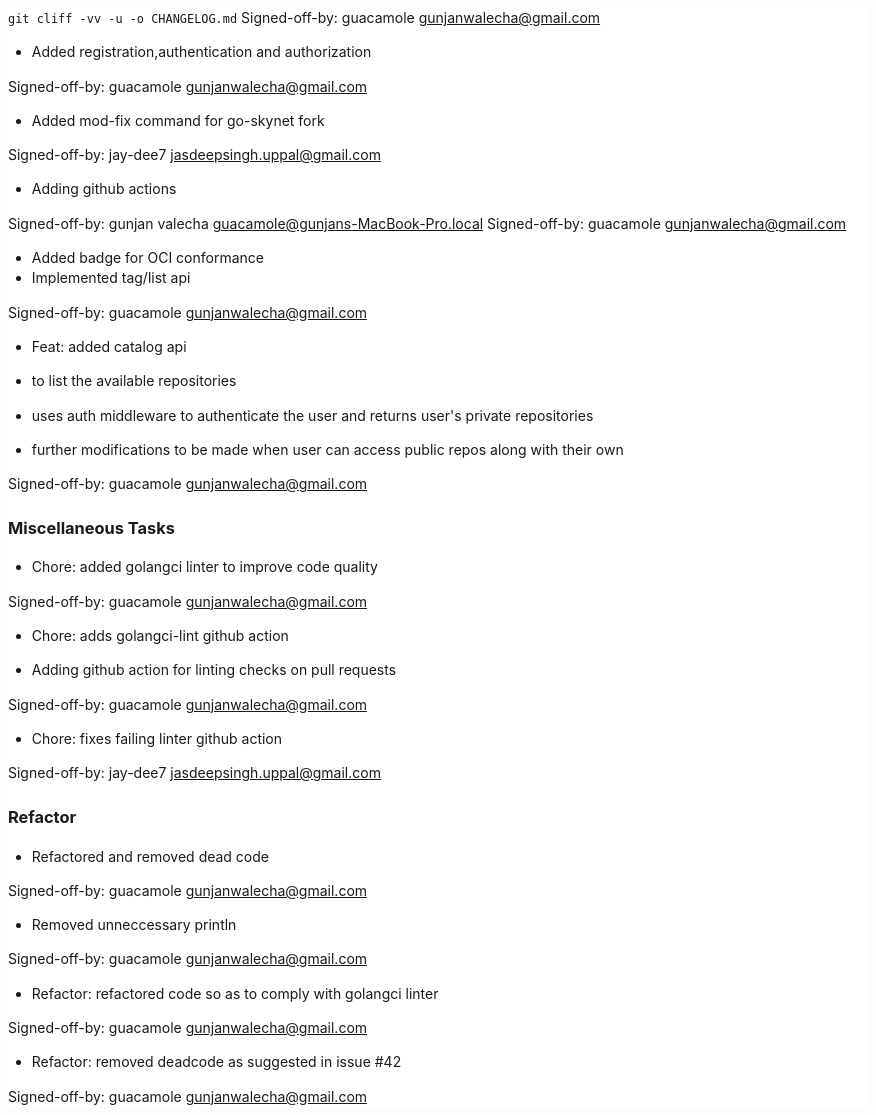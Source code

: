 ```git cliff -vv -u -o CHANGELOG.md```
Signed-off-by: guacamole <gunjanwalecha@gmail.com>

- Added registration,authentication and authorization

Signed-off-by: guacamole <gunjanwalecha@gmail.com>

- Added mod-fix command for go-skynet fork

Signed-off-by: jay-dee7 <jasdeepsingh.uppal@gmail.com>

- Adding github actions

Signed-off-by: gunjan valecha <guacamole@gunjans-MacBook-Pro.local>
Signed-off-by: guacamole <gunjanwalecha@gmail.com>

- Added badge for OCI conformance
- Implemented tag/list api

Signed-off-by: guacamole <gunjanwalecha@gmail.com>

- Feat: added catalog api

- to list the available repositories
- uses auth middleware to authenticate the user and returns user's private repositories
- further modifications to be made when user can access public repos along with their own

Signed-off-by: guacamole <gunjanwalecha@gmail.com>


### Miscellaneous Tasks

- Chore: added golangci linter to improve code quality

Signed-off-by: guacamole <gunjanwalecha@gmail.com>

- Chore: adds golangci-lint github action

- Adding github action for linting checks on pull requests

Signed-off-by: guacamole <gunjanwalecha@gmail.com>

- Chore: fixes failing linter github action

Signed-off-by: jay-dee7 <jasdeepsingh.uppal@gmail.com>


### Refactor

- Refactored and removed dead code

Signed-off-by: guacamole <gunjanwalecha@gmail.com>

- Removed unneccessary println

Signed-off-by: guacamole <gunjanwalecha@gmail.com>

- Refactor: refactored code so as to comply with golangci linter

Signed-off-by: guacamole <gunjanwalecha@gmail.com>

- Refactor: removed deadcode as suggested in issue #42

Signed-off-by: guacamole <gunjanwalecha@gmail.com>
```